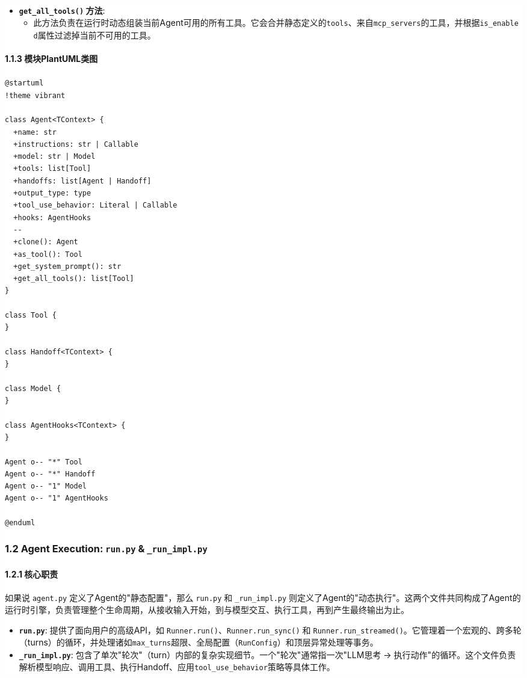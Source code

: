- **`get_all_tools()` 方法**:
  - 此方法负责在运行时动态组装当前Agent可用的所有工具。它会合并静态定义的`tools`、来自`mcp_servers`的工具，并根据`is_enabled`属性过滤掉当前不可用的工具。

#### 1.1.3 模块PlantUML类图

```plantuml
@startuml
!theme vibrant

class Agent<TContext> {
  +name: str
  +instructions: str | Callable
  +model: str | Model
  +tools: list[Tool]
  +handoffs: list[Agent | Handoff]
  +output_type: type
  +tool_use_behavior: Literal | Callable
  +hooks: AgentHooks
  --
  +clone(): Agent
  +as_tool(): Tool
  +get_system_prompt(): str
  +get_all_tools(): list[Tool]
}

class Tool {
}

class Handoff<TContext> {
}

class Model {
}

class AgentHooks<TContext> {
}

Agent o-- "*" Tool
Agent o-- "*" Handoff
Agent o-- "1" Model
Agent o-- "1" AgentHooks

@enduml
```

### 1.2 Agent Execution: `run.py` & `_run_impl.py`

#### 1.2.1 核心职责

如果说 `agent.py` 定义了Agent的"静态配置"，那么 `run.py` 和 `_run_impl.py` 则定义了Agent的"动态执行"。这两个文件共同构成了Agent的运行时引擎，负责管理整个生命周期，从接收输入开始，到与模型交互、执行工具，再到产生最终输出为止。

- **`run.py`**: 提供了面向用户的高级API，如 `Runner.run()`、`Runner.run_sync()` 和 `Runner.run_streamed()`。它管理着一个宏观的、跨多轮（turns）的循环，并处理诸如`max_turns`超限、全局配置（`RunConfig`）和顶层异常处理等事务。
- **`_run_impl.py`**: 包含了单次"轮次"（turn）内部的复杂实现细节。一个"轮次"通常指一次"LLM思考 -> 执行动作"的循环。这个文件负责解析模型响应、调用工具、执行Handoff、应用`tool_use_behavior`策略等具体工作。
